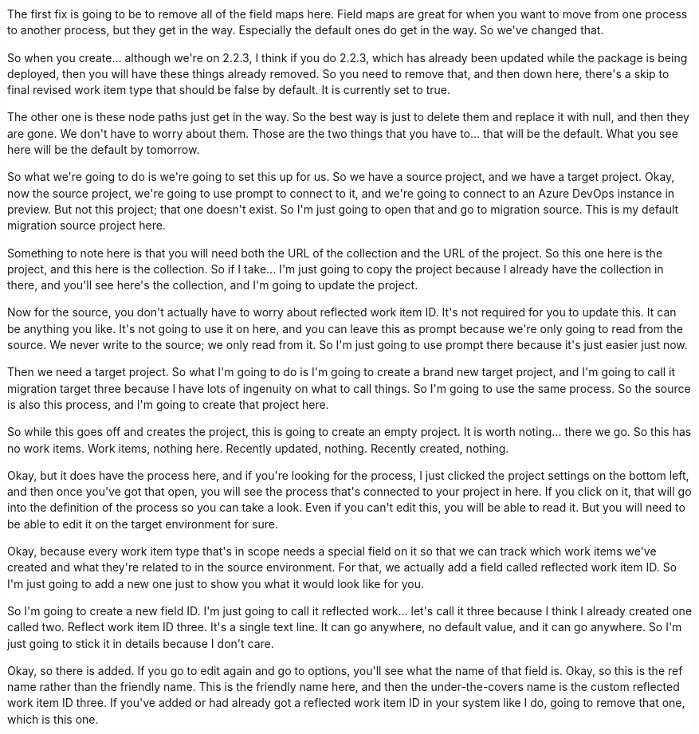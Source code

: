 The first fix is going to be to remove all of the field maps here. Field maps are great for when you want to move from one process to another process, but they get in the way. Especially the default ones do get in the way. So we've changed that. 

So when you create... although we're on 2.2.3, I think if you do 2.2.3, which has already been updated while the package is being deployed, then you will have these things already removed. So you need to remove that, and then down here, there's a skip to final revised work item type that should be false by default. It is currently set to true. 

The other one is these node paths just get in the way. So the best way is just to delete them and replace it with null, and then they are gone. We don't have to worry about them. Those are the two things that you have to... that will be the default. What you see here will be the default by tomorrow. 

So what we're going to do is we're going to set this up for us. So we have a source project, and we have a target project. Okay, now the source project, we're going to use prompt to connect to it, and we're going to connect to an Azure DevOps instance in preview. But not this project; that one doesn't exist. So I'm just going to open that and go to migration source. This is my default migration source project here. 

Something to note here is that you will need both the URL of the collection and the URL of the project. So this one here is the project, and this here is the collection. So if I take... I'm just going to copy the project because I already have the collection in there, and you'll see here's the collection, and I'm going to update the project. 

Now for the source, you don't actually have to worry about reflected work item ID. It's not required for you to update this. It can be anything you like. It's not going to use it on here, and you can leave this as prompt because we're only going to read from the source. We never write to the source; we only read from it. So I'm just going to use prompt there because it's just easier just now. 

Then we need a target project. So what I'm going to do is I'm going to create a brand new target project, and I'm going to call it migration target three because I have lots of ingenuity on what to call things. So I'm going to use the same process. So the source is also this process, and I'm going to create that project here. 

So while this goes off and creates the project, this is going to create an empty project. It is worth noting... there we go. So this has no work items. Work items, nothing here. Recently updated, nothing. Recently created, nothing. 

Okay, but it does have the process here, and if you're looking for the process, I just clicked the project settings on the bottom left, and then once you've got that open, you will see the process that's connected to your project in here. If you click on it, that will go into the definition of the process so you can take a look. Even if you can't edit this, you will be able to read it. But you will need to be able to edit it on the target environment for sure. 

Okay, because every work item type that's in scope needs a special field on it so that we can track which work items we've created and what they're related to in the source environment. For that, we actually add a field called reflected work item ID. So I'm just going to add a new one just to show you what it would look like for you. 

So I'm going to create a new field ID. I'm just going to call it reflected work... let's call it three because I think I already created one called two. Reflect work item ID three. It's a single text line. It can go anywhere, no default value, and it can go anywhere. So I'm just going to stick it in details because I don't care. 

Okay, so there is added. If you go to edit again and go to options, you'll see what the name of that field is. Okay, so this is the ref name rather than the friendly name. This is the friendly name here, and then the under-the-covers name is the custom reflected work item ID three. If you've added or had already got a reflected work item ID in your system like I do, going to remove that one, which is this one. 
